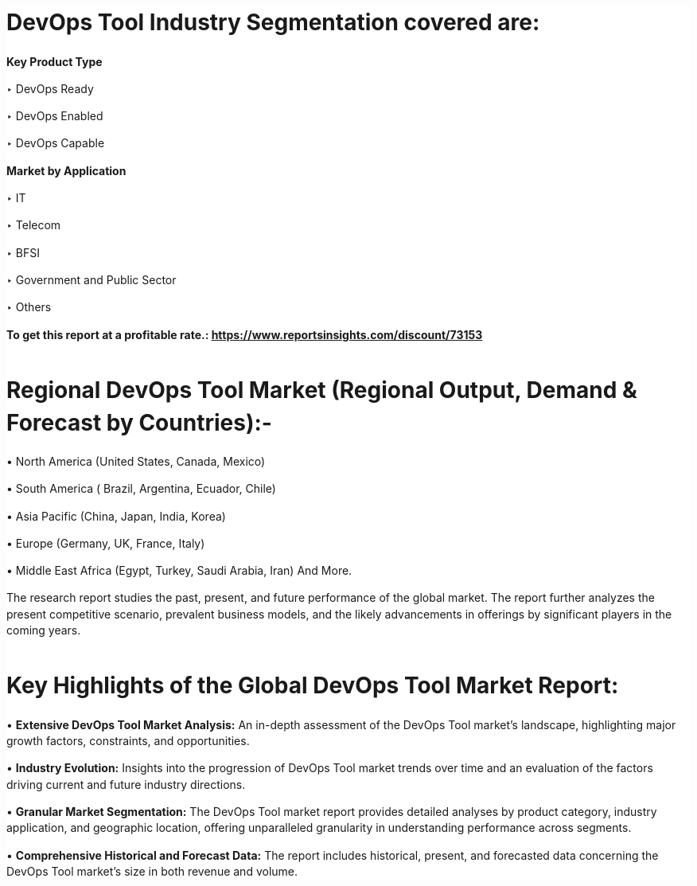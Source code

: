 # <strong>DevOps Tool Industry Segmentation covered are:</strong>

<strong>Key Product Type</Strong>

‣ DevOps Ready

‣ DevOps Enabled

‣ DevOps Capable

<strong>Market by Application</Strong>

‣ IT

‣ Telecom

‣ BFSI

‣ Government and Public Sector

‣ Others

<strong>To get this report at a profitable rate.: <a href=https://www.reportsinsights.com/discount/73153>https://www.reportsinsights.com/discount/73153</a></strong></font>

# <strong>Regional DevOps Tool Market (Regional Output, Demand &amp; Forecast by Countries):-</strong>

• North America (United States, Canada, Mexico)

• South America ( Brazil, Argentina, Ecuador, Chile)

• Asia Pacific (China, Japan, India, Korea)

• Europe (Germany, UK, France, Italy)

• Middle East Africa (Egypt, Turkey, Saudi Arabia, Iran) And More.

The research report studies the past, present, and future performance of the global market. The report further analyzes the present competitive scenario, prevalent business models, and the likely advancements in offerings by significant players in the coming years.

# <strong>Key Highlights of the Global DevOps Tool Market Report:</strong>

• <strong>Extensive DevOps Tool Market Analysis:</strong> An in-depth assessment of the DevOps Tool market’s landscape, highlighting major growth factors, constraints, and opportunities.

• <strong>Industry Evolution:</strong> Insights into the progression of DevOps Tool market trends over time and an evaluation of the factors driving current and future industry directions.

• <strong>Granular Market Segmentation:</strong> The DevOps Tool market report provides detailed analyses by product category, industry application, and geographic location, offering unparalleled granularity in understanding performance across segments.

• <strong>Comprehensive Historical and Forecast Data:</strong> The report includes historical, present, and forecasted data concerning the DevOps Tool market’s size in both revenue and volume.
